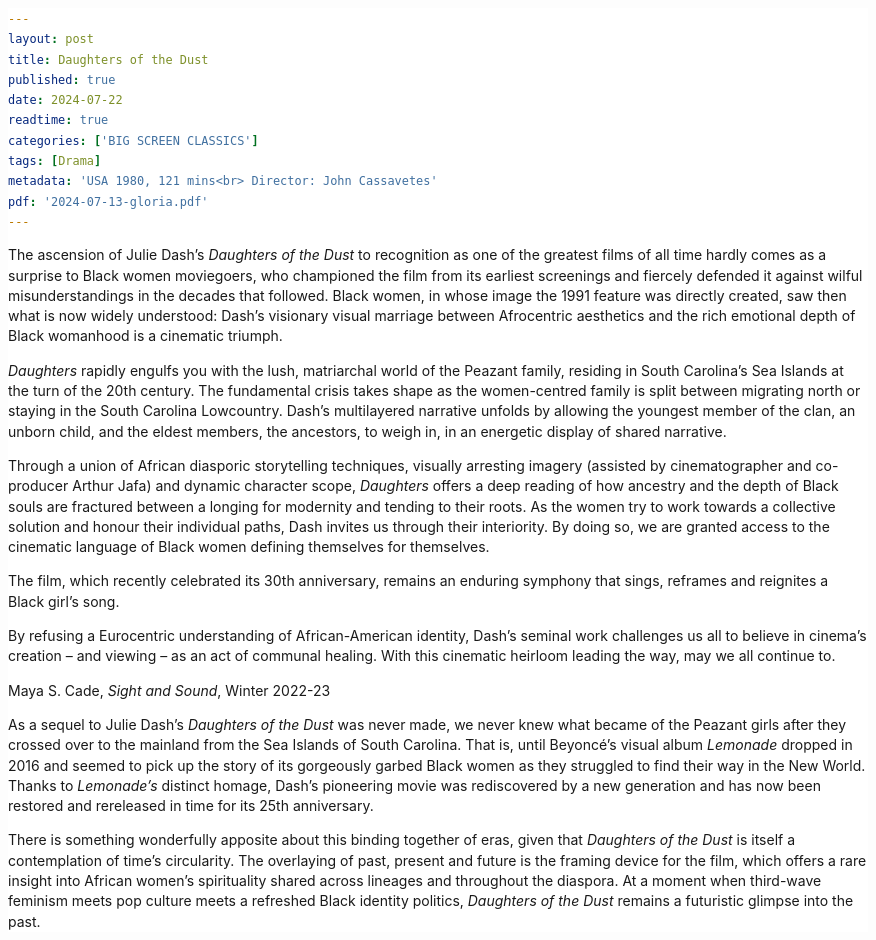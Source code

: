 ```yaml
---
layout: post
title: Daughters of the Dust
published: true
date: 2024-07-22
readtime: true
categories: ['BIG SCREEN CLASSICS']
tags: [Drama]
metadata: 'USA 1980, 121 mins<br> Director: John Cassavetes'
pdf: '2024-07-13-gloria.pdf'
---
```


The ascension of Julie Dash’s _Daughters of the Dust_ to recognition as one of the greatest films of all time hardly comes as a surprise to Black women moviegoers, who championed the film from its earliest screenings and fiercely defended it against wilful misunderstandings in the decades that followed. Black women, in whose image the 1991 feature was directly created, saw then what is now widely understood: Dash’s visionary visual marriage between Afrocentric aesthetics and the rich emotional depth of Black womanhood is a cinematic triumph.

_Daughters_ rapidly engulfs you with the lush, matriarchal world of the Peazant family, residing in South Carolina’s Sea Islands at the turn of the 20th century. The fundamental crisis takes shape as the women-centred family is split between migrating north or staying in the South Carolina Lowcountry. Dash’s multilayered narrative unfolds by allowing the youngest member of the clan, an unborn child, and the eldest members, the ancestors, to weigh in, in an energetic display of shared narrative.

Through a union of African diasporic storytelling techniques, visually arresting imagery (assisted by cinematographer and co-producer Arthur Jafa) and dynamic character scope, _Daughters_ offers a deep reading of how ancestry and the depth of Black souls are fractured between a longing for modernity and tending to their roots. As the women try to work towards a collective solution and honour their individual paths, Dash invites us through their interiority. By doing so, we are granted access to the cinematic language of Black women defining themselves for themselves.

The film, which recently celebrated its 30th anniversary, remains an enduring symphony that sings, reframes and reignites a Black girl’s song.

By refusing a Eurocentric understanding of African-American identity, Dash’s seminal work challenges us all to believe in cinema’s creation – and viewing – as an act of communal healing. With this cinematic heirloom leading the way, may we all continue to.

Maya S. Cade, _Sight and Sound_, Winter 2022-23

As a sequel to Julie Dash’s _Daughters of the Dust_ was never made, we never knew what became of the Peazant girls after they crossed over to the mainland from the Sea Islands of South Carolina. That is, until Beyoncé’s visual album _Lemonade_ dropped in 2016 and seemed to pick up the story of its gorgeously garbed Black women as they struggled to find their way in the New World. Thanks to _Lemonade’s_ distinct homage, Dash’s pioneering movie was rediscovered by a new generation and has now been restored and rereleased in time for its 25th anniversary.

There is something wonderfully apposite about this binding together of eras, given that _Daughters of the Dust_ is itself a contemplation of time’s circularity. The overlaying of past, present and future is the framing device for the film, which offers a rare insight into African women’s spirituality shared across lineages and throughout the diaspora. At a moment when third-wave feminism meets pop culture meets a refreshed Black identity politics, _Daughters of the Dust_ remains a futuristic glimpse into the past.
